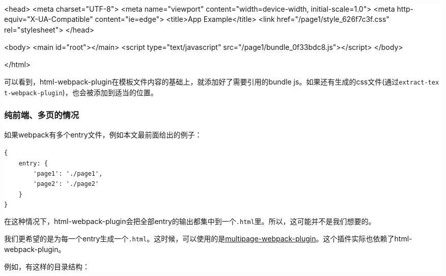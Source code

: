 <span class="hljs-tag">&lt;<span class="hljs-name">head</span>&gt;</span>
    <span class="hljs-tag">&lt;<span class="hljs-name">meta</span> <span class="hljs-attr">charset</span>=<span class="hljs-string">"UTF-8"</span>&gt;</span>
    <span class="hljs-tag">&lt;<span class="hljs-name">meta</span> <span class="hljs-attr">name</span>=<span class="hljs-string">"viewport"</span> <span class="hljs-attr">content</span>=<span class="hljs-string">"width=device-width, initial-scale=1.0"</span>&gt;</span>
    <span class="hljs-tag">&lt;<span class="hljs-name">meta</span> <span class="hljs-attr">http-equiv</span>=<span class="hljs-string">"X-UA-Compatible"</span> <span class="hljs-attr">content</span>=<span class="hljs-string">"ie=edge"</span>&gt;</span>
    <span class="hljs-tag">&lt;<span class="hljs-name">title</span>&gt;</span>App Example<span class="hljs-tag">&lt;/<span class="hljs-name">title</span>&gt;</span>
    <span class="hljs-tag">&lt;<span class="hljs-name">link</span> <span class="hljs-attr">href</span>=<span class="hljs-string">"/page1/style_626f7c3f.css"</span> <span class="hljs-attr">rel</span>=<span class="hljs-string">"stylesheet"</span>&gt;</span>
<span class="hljs-tag">&lt;/<span class="hljs-name">head</span>&gt;</span>

<span class="hljs-tag">&lt;<span class="hljs-name">body</span>&gt;</span>
    <span class="hljs-tag">&lt;<span class="hljs-name">main</span> <span class="hljs-attr">id</span>=<span class="hljs-string">"root"</span>&gt;</span><span class="hljs-tag">&lt;/<span class="hljs-name">main</span>&gt;</span>
    <span class="hljs-tag">&lt;<span class="hljs-name">script</span> <span class="hljs-attr">type</span>=<span class="hljs-string">"text/javascript"</span> <span class="hljs-attr">src</span>=<span class="hljs-string">"/page1/bundle_0f33bdc8.js"</span>&gt;</span><span class="undefined"></span><span class="hljs-tag">&lt;/<span class="hljs-name">script</span>&gt;</span>
<span class="hljs-tag">&lt;/<span class="hljs-name">body</span>&gt;</span>

<span class="hljs-tag">&lt;/<span class="hljs-name">html</span>&gt;</span></code></pre>
<p>可以看到，html-webpack-plugin在模板文件内容的基础上，就添加好了需要引用的bundle js。如果还有生成的css文件(通过<code>extract-text-webpack-plugin</code>)，也会被添加到适当的位置。</p>
<h3 id="articleHeader6">纯前端、多页的情况</h3>
<p>如果webpack有多个entry文件，例如本文最前面给出的例子：</p>
<div class="widget-codetool" style="display:none;">
      <div class="widget-codetool--inner">
      <span class="selectCode code-tool" data-toggle="tooltip" data-placement="top" title="" data-original-title="全选"></span>
      <span type="button" class="copyCode code-tool" data-toggle="tooltip" data-placement="top" data-clipboard-text="{
    entry: {
        'page1': './page1',
        'page2': './page2'
    }
}" title="" data-original-title="复制"></span>
      <span type="button" class="saveToNote code-tool" data-toggle="tooltip" data-placement="top" title="" data-original-title="放进笔记"></span>
      </div>
      </div><pre class="javascript hljs"><code class="js">{
    <span class="hljs-attr">entry</span>: {
        <span class="hljs-string">'page1'</span>: <span class="hljs-string">'./page1'</span>,
        <span class="hljs-string">'page2'</span>: <span class="hljs-string">'./page2'</span>
    }
}</code></pre>
<p>在这种情况下，html-webpack-plugin会把全部entry的输出都集中到一个<code>.html</code>里。所以，这可能并不是我们想要的。</p>
<p>我们更希望的是为每一个entry生成一个<code>.html</code>。这时候，可以使用的是<a href="https://github.com/mutualofomaha/multipage-webpack-plugin" rel="nofollow noreferrer" target="_blank">multipage-webpack-plugin</a>。这个插件实际也依赖了html-webpack-plugin。</p>
<p>例如，有这样的目录结构：</p>
<div class="widget-codetool" style="display:none;">
      <div class="widget-codetool--inner">
      <span class="selectCode code-tool" data-toggle="tooltip" data-placement="top" title="" data-original-title="全选"></span>
      <span type="button" class="copyCode code-tool" data-toggle="tooltip" data-placement="top" data-clipboard-text=".
├─ package.json
├─ src